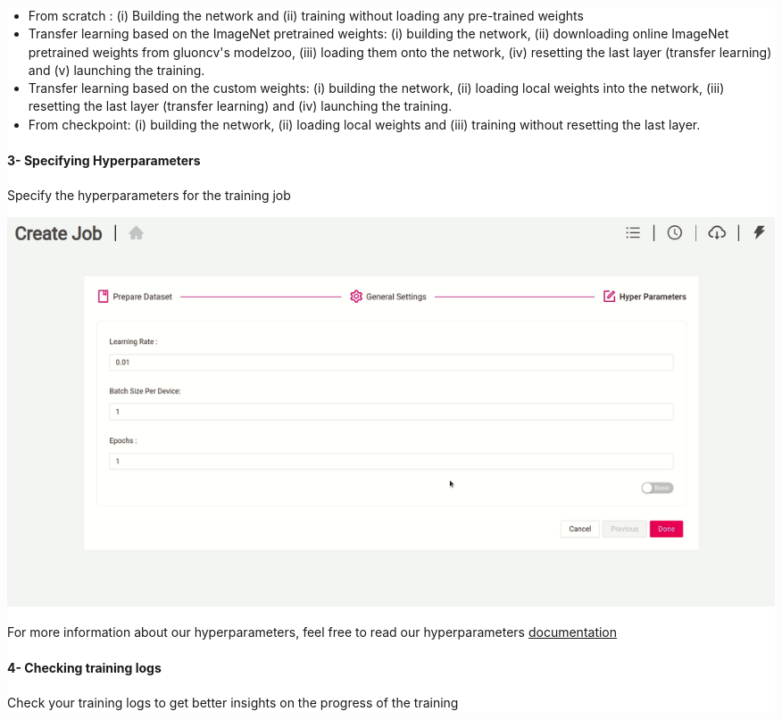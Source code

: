 

- From scratch : (i) Building the network and (ii) training without loading any pre-trained weights
- Transfer learning based on the ImageNet pretrained weights: (i) building the network, (ii) downloading online ImageNet pretrained weights from gluoncv's modelzoo, (iii) loading them onto the network, (iv) resetting the last layer (transfer learning) and (v) launching the training.
- Transfer learning based on the custom weights: (i) building the network, (ii) loading local weights into the network, (iii) resetting the last layer (transfer learning) and (iv) launching the  training.
- From checkpoint: (i) building the network, (ii) loading local weights and (iii) training without resetting the last layer.

#### 3- Specifying Hyperparameters

Specify the hyperparameters for the training job

![](./documentation_images/4.gif)



For more information about our hyperparameters, feel free to read our hyperparameters [documentation](hyperparameters_documentation.md )



#### 4- Checking training logs

Check your training logs to get better insights on the progress of the training

